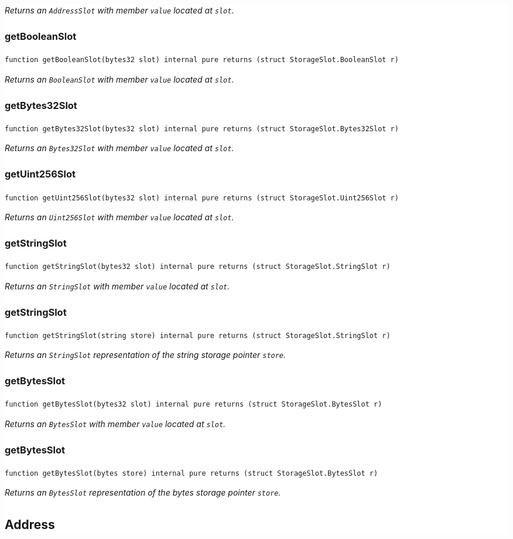 _Returns an `AddressSlot` with member `value` located at `slot`._

### getBooleanSlot

```solidity
function getBooleanSlot(bytes32 slot) internal pure returns (struct StorageSlot.BooleanSlot r)
```

_Returns an `BooleanSlot` with member `value` located at `slot`._

### getBytes32Slot

```solidity
function getBytes32Slot(bytes32 slot) internal pure returns (struct StorageSlot.Bytes32Slot r)
```

_Returns an `Bytes32Slot` with member `value` located at `slot`._

### getUint256Slot

```solidity
function getUint256Slot(bytes32 slot) internal pure returns (struct StorageSlot.Uint256Slot r)
```

_Returns an `Uint256Slot` with member `value` located at `slot`._

### getStringSlot

```solidity
function getStringSlot(bytes32 slot) internal pure returns (struct StorageSlot.StringSlot r)
```

_Returns an `StringSlot` with member `value` located at `slot`._

### getStringSlot

```solidity
function getStringSlot(string store) internal pure returns (struct StorageSlot.StringSlot r)
```

_Returns an `StringSlot` representation of the string storage pointer `store`._

### getBytesSlot

```solidity
function getBytesSlot(bytes32 slot) internal pure returns (struct StorageSlot.BytesSlot r)
```

_Returns an `BytesSlot` with member `value` located at `slot`._

### getBytesSlot

```solidity
function getBytesSlot(bytes store) internal pure returns (struct StorageSlot.BytesSlot r)
```

_Returns an `BytesSlot` representation of the bytes storage pointer `store`._

## Address
